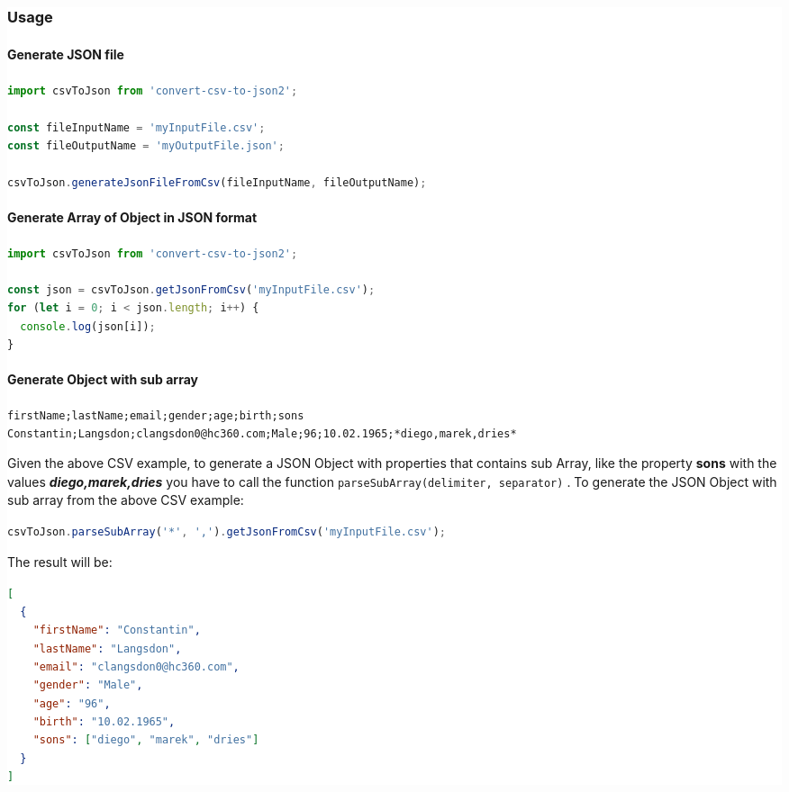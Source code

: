 ### Usage

#### Generate JSON file

```js
import csvToJson from 'convert-csv-to-json2';

const fileInputName = 'myInputFile.csv';
const fileOutputName = 'myOutputFile.json';

csvToJson.generateJsonFileFromCsv(fileInputName, fileOutputName);
```

#### Generate Array of Object in JSON format

```js
import csvToJson from 'convert-csv-to-json2';

const json = csvToJson.getJsonFromCsv('myInputFile.csv');
for (let i = 0; i < json.length; i++) {
  console.log(json[i]);
}
```

#### Generate Object with sub array

```
firstName;lastName;email;gender;age;birth;sons
Constantin;Langsdon;clangsdon0@hc360.com;Male;96;10.02.1965;*diego,marek,dries*
```

Given the above CSV example, to generate a JSON Object with properties that contains sub Array, like the property **sons**
with the values <b>_diego,marek,dries_</b> you have to call the function `parseSubArray(delimiter, separator)` .
To generate the JSON Object with sub array from the above CSV example:

```js
csvToJson.parseSubArray('*', ',').getJsonFromCsv('myInputFile.csv');
```

The result will be:

```json
[
  {
    "firstName": "Constantin",
    "lastName": "Langsdon",
    "email": "clangsdon0@hc360.com",
    "gender": "Male",
    "age": "96",
    "birth": "10.02.1965",
    "sons": ["diego", "marek", "dries"]
  }
]
```
